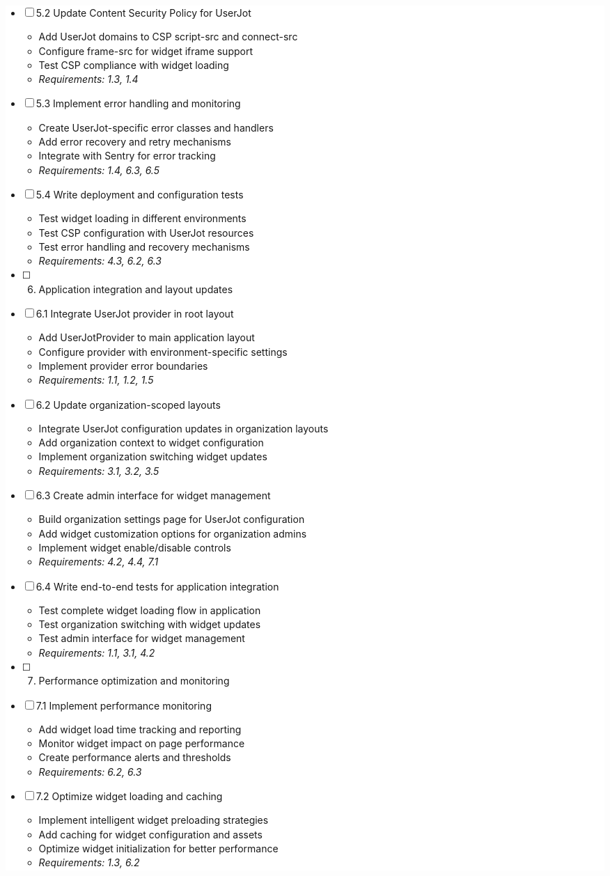 - [ ] 5.2 Update Content Security Policy for UserJot
  - Add UserJot domains to CSP script-src and connect-src
  - Configure frame-src for widget iframe support
  - Test CSP compliance with widget loading
  - _Requirements: 1.3, 1.4_

- [ ] 5.3 Implement error handling and monitoring
  - Create UserJot-specific error classes and handlers
  - Add error recovery and retry mechanisms
  - Integrate with Sentry for error tracking
  - _Requirements: 1.4, 6.3, 6.5_

- [ ] 5.4 Write deployment and configuration tests
  - Test widget loading in different environments
  - Test CSP configuration with UserJot resources
  - Test error handling and recovery mechanisms
  - _Requirements: 4.3, 6.2, 6.3_

- [ ] 6. Application integration and layout updates
- [ ] 6.1 Integrate UserJot provider in root layout
  - Add UserJotProvider to main application layout
  - Configure provider with environment-specific settings
  - Implement provider error boundaries
  - _Requirements: 1.1, 1.2, 1.5_

- [ ] 6.2 Update organization-scoped layouts
  - Integrate UserJot configuration updates in organization layouts
  - Add organization context to widget configuration
  - Implement organization switching widget updates
  - _Requirements: 3.1, 3.2, 3.5_

- [ ] 6.3 Create admin interface for widget management
  - Build organization settings page for UserJot configuration
  - Add widget customization options for organization admins
  - Implement widget enable/disable controls
  - _Requirements: 4.2, 4.4, 7.1_

- [ ] 6.4 Write end-to-end tests for application integration
  - Test complete widget loading flow in application
  - Test organization switching with widget updates
  - Test admin interface for widget management
  - _Requirements: 1.1, 3.1, 4.2_

- [ ] 7. Performance optimization and monitoring
- [ ] 7.1 Implement performance monitoring
  - Add widget load time tracking and reporting
  - Monitor widget impact on page performance
  - Create performance alerts and thresholds
  - _Requirements: 6.2, 6.3_

- [ ] 7.2 Optimize widget loading and caching
  - Implement intelligent widget preloading strategies
  - Add caching for widget configuration and assets
  - Optimize widget initialization for better performance
  - _Requirements: 1.3, 6.2_
